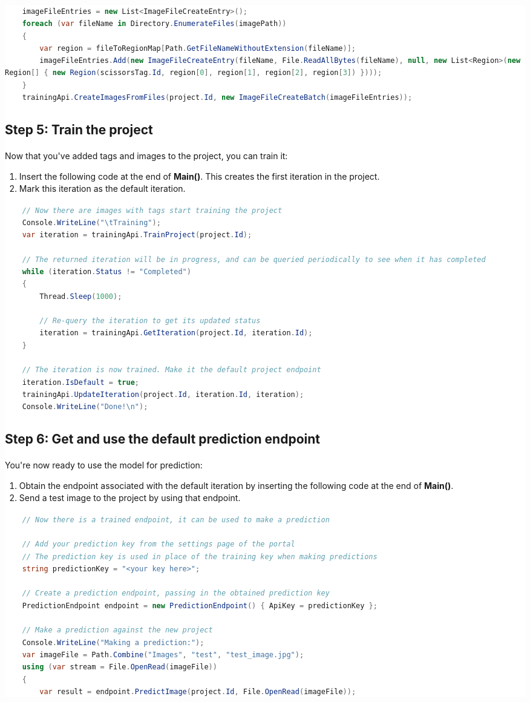 ```csharp
    imageFileEntries = new List<ImageFileCreateEntry>();
    foreach (var fileName in Directory.EnumerateFiles(imagePath))
    {
        var region = fileToRegionMap[Path.GetFileNameWithoutExtension(fileName)];
        imageFileEntries.Add(new ImageFileCreateEntry(fileName, File.ReadAllBytes(fileName), null, new List<Region>(new Region[] { new Region(scissorsTag.Id, region[0], region[1], region[2], region[3]) })));
    }
    trainingApi.CreateImagesFromFiles(project.Id, new ImageFileCreateBatch(imageFileEntries));
```

## Step 5: Train the project

Now that you've added tags and images to the project, you can train it: 

1. Insert the following code at the end of **Main()**. This creates the first iteration in the project.
2. Mark this iteration as the default iteration.

```csharp
    // Now there are images with tags start training the project
    Console.WriteLine("\tTraining");
    var iteration = trainingApi.TrainProject(project.Id);

    // The returned iteration will be in progress, and can be queried periodically to see when it has completed
    while (iteration.Status != "Completed")
    {
        Thread.Sleep(1000);

        // Re-query the iteration to get its updated status
        iteration = trainingApi.GetIteration(project.Id, iteration.Id);
    }

    // The iteration is now trained. Make it the default project endpoint
    iteration.IsDefault = true;
    trainingApi.UpdateIteration(project.Id, iteration.Id, iteration);
    Console.WriteLine("Done!\n");
```

## Step 6: Get and use the default prediction endpoint

You're now ready to use the model for prediction: 

1. Obtain the endpoint associated with the default iteration by inserting the following code at the end of **Main()**. 
2. Send a test image to the project by using that endpoint.

```csharp
    // Now there is a trained endpoint, it can be used to make a prediction

    // Add your prediction key from the settings page of the portal
    // The prediction key is used in place of the training key when making predictions
    string predictionKey = "<your key here>";

    // Create a prediction endpoint, passing in the obtained prediction key
    PredictionEndpoint endpoint = new PredictionEndpoint() { ApiKey = predictionKey };

    // Make a prediction against the new project
    Console.WriteLine("Making a prediction:");
    var imageFile = Path.Combine("Images", "test", "test_image.jpg");
    using (var stream = File.OpenRead(imageFile))
    {
        var result = endpoint.PredictImage(project.Id, File.OpenRead(imageFile));

```